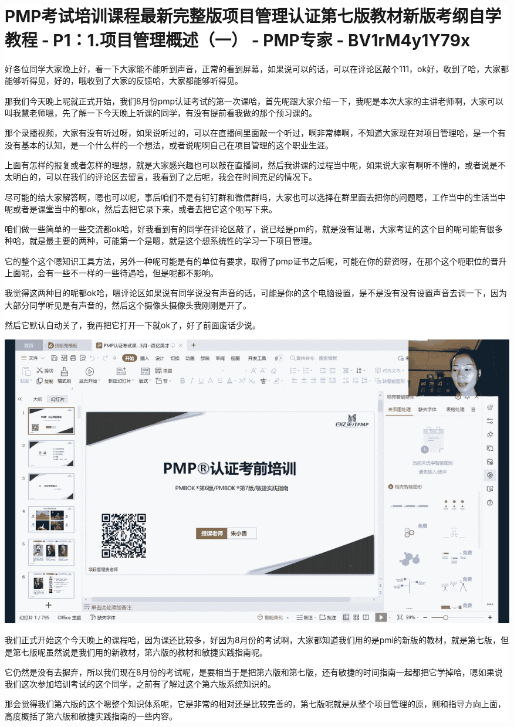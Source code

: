 # PMP考试培训课程最新完整版项目管理认证第七版教材新版考纲自学教程 - P1：1.项目管理概述（一） - PMP专家 - BV1rM4y1Y79x

好各位同学大家晚上好，看一下大家能不能听到声音，正常的看到屏幕，如果说可以的话，可以在评论区敲个111，ok好，收到了哈，大家都能够听得见，好的，哦收到了大家的反馈哈，大家都能够听得见。

那我们今天晚上呢就正式开始，我们8月份pmp认证考试的第一次课哈，首先呢跟大家介绍一下，我呢是本次大家的主讲老师啊，大家可以叫我慧老师嗯，先了解一下今天晚上听课的同学，有没有提前看我做的那个预习课的。

那个录播视频，大家有没有听过呀，如果说听过的，可以在直播间里面敲一个听过，啊非常棒啊，不知道大家现在对项目管理哈，是一个有没有基本的认知，是一个什么样的一个想法，或者说呢啊自己在项目管理的这个职业生涯。

上面有怎样的报复或者怎样的理想，就是大家感兴趣也可以敲在直播间，然后我讲课的过程当中呢，如果说大家有啊听不懂的，或者说是不太明白的，可以在我们的评论区去留言，我看到了之后呢，我会在时间充足的情况下。

尽可能的给大家解答啊，嗯也可以呢，事后咱们不是有钉钉群和微信群吗，大家也可以选择在群里面去把你的问题嗯，工作当中的生活当中呢或者是课堂当中的都ok，然后去把它录下来，或者去把它这个呃写下来。

咱们做一些简单的一些交流都ok哈，好我看到有的同学在评论区敲了，说已经是pm的，就是没有证嗯，大家考证的这个目的呢可能有很多种哈，就是最主要的两种，可能第一个是嗯，就是这个想系统性的学习一下项目管理。

它的整个这个嗯知识工具方法，另外一种呢可能是有的单位有要求，取得了pmp证书之后呢，可能在你的薪资呀，在那个这个呃职位的晋升上面呢，会有一些不一样的一些待遇哈，但是呢都不影响。

我觉得这两种目的呢都ok哈，嗯评论区如果说有同学说没有声音的话，可能是你的这个电脑设置，是不是没有没有设置声音去调一下，因为大部分同学听见是有声音的，然后这个摄像头摄像头我刚刚是开了。

然后它默认自动关了，我再把它打开一下就ok了，好了前面废话少说。

![](img/fd10fc087e02a4cfa7e59b7155acba51_1.png)

我们正式开始这个今天晚上的课程哈，因为课还比较多，好因为8月份的考试啊，大家都知道我们用的是pmi的新版的教材，就是第七版，但是第七版呢虽然说是我们用的新教材，第六版的教材和敏捷实践指南呢。

它仍然是没有去摒弃，所以我们现在8月份的考试呢，是要相当于是把第六版和第七版，还有敏捷的时间指南一起都把它学掉哈，嗯如果说我们这次参加培训考试的这个同学，之前有了解过这个第六版系统知识的。

那会觉得我们第六版的这个嗯整个知识体系呢，它是非常的相对还是比较完善的，第七版呢就是从整个项目管理的原，则和指导方向上面，高度概括了第六版和敏捷实践指南的一些内容。
